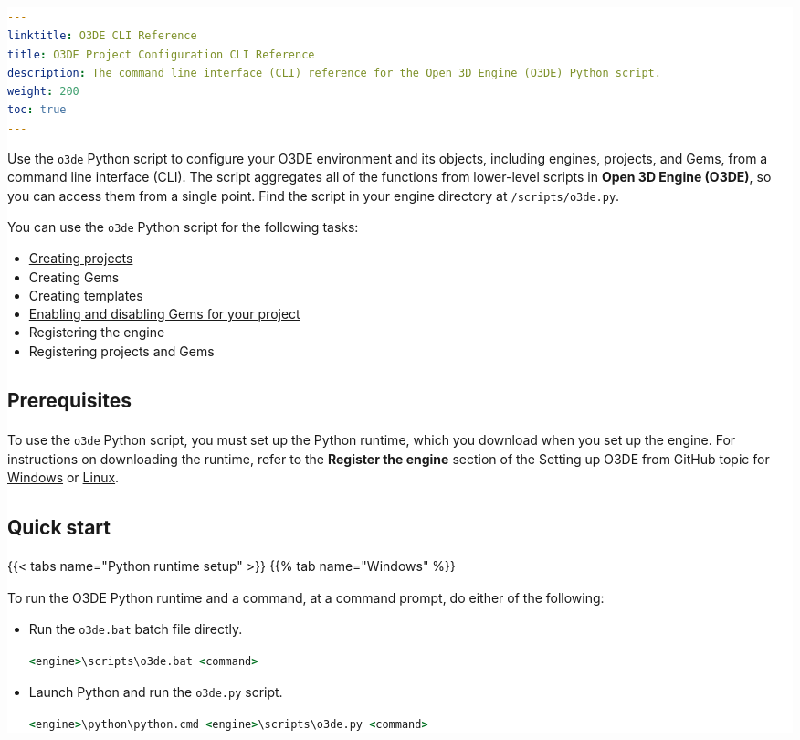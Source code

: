 ```yaml
---
linktitle: O3DE CLI Reference
title: O3DE Project Configuration CLI Reference
description: The command line interface (CLI) reference for the Open 3D Engine (O3DE) Python script.
weight: 200
toc: true
---
```


Use the `o3de` Python script to configure your O3DE environment and its objects, including engines, projects, and Gems, from a command line interface (CLI). The script aggregates all of the functions from lower-level scripts in **Open 3D Engine (O3DE)**, so you can access them from a single point. Find the script in your engine directory at `/scripts/o3de.py`.

You can use the `o3de` Python script for the following tasks:

- [Creating projects](/docs/welcome-guide/create/creating-projects-using-cli/)
- Creating Gems
- Creating templates
- [Enabling and disabling Gems for your project](add-remove-gems/#using-the-command-line-interface-cli)
- Registering the engine
- Registering projects and Gems
  



## Prerequisites

To use the `o3de` Python script, you must set up the Python runtime, which you download when you set up the engine. For instructions on downloading the runtime, refer to the **Register the engine** section of the Setting up O3DE from GitHub topic for [Windows](/docs/welcome-guide/setup/setup-from-github/building-windows/#register-the-engine) or [Linux](/docs/welcome-guide/setup/setup-from-github/building-linux/#register-the-engine).



## Quick start

{{< tabs name="Python runtime setup" >}}
{{% tab name="Windows" %}}

To run the O3DE Python runtime and a command, at a command prompt, do either of the following:

- Run the `o3de.bat` batch file directly.
    ```cmd
    <engine>\scripts\o3de.bat <command>
    ```

- Launch Python and run the `o3de.py` script.
    ```cmd
    <engine>\python\python.cmd <engine>\scripts\o3de.py <command>
    ```
